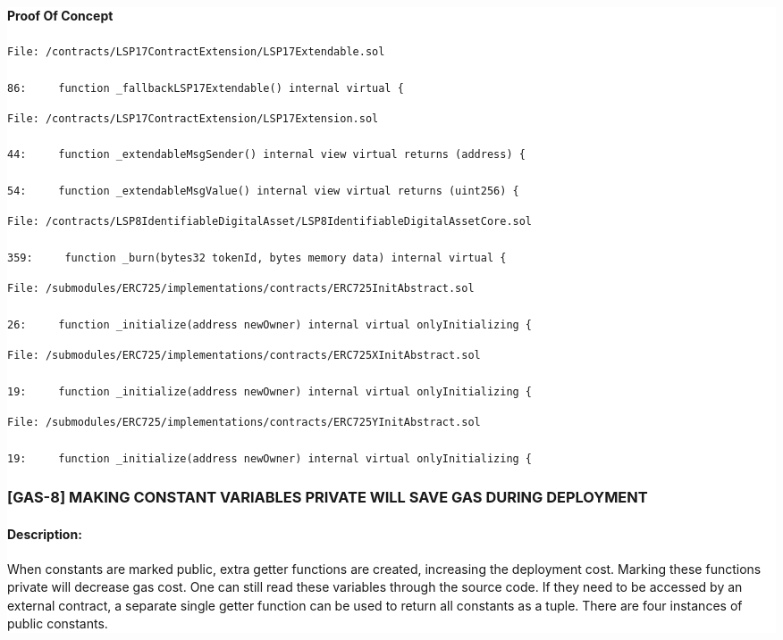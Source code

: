 #### **Proof Of Concept**

```solidity
File: /contracts/LSP17ContractExtension/LSP17Extendable.sol

86:     function _fallbackLSP17Extendable() internal virtual {

```

```solidity
File: /contracts/LSP17ContractExtension/LSP17Extension.sol

44:     function _extendableMsgSender() internal view virtual returns (address) {

54:     function _extendableMsgValue() internal view virtual returns (uint256) {

```

```solidity
File: /contracts/LSP8IdentifiableDigitalAsset/LSP8IdentifiableDigitalAssetCore.sol

359:     function _burn(bytes32 tokenId, bytes memory data) internal virtual {

```

```solidity
File: /submodules/ERC725/implementations/contracts/ERC725InitAbstract.sol

26:     function _initialize(address newOwner) internal virtual onlyInitializing {

```

```solidity
File: /submodules/ERC725/implementations/contracts/ERC725XInitAbstract.sol

19:     function _initialize(address newOwner) internal virtual onlyInitializing {

```

```solidity
File: /submodules/ERC725/implementations/contracts/ERC725YInitAbstract.sol

19:     function _initialize(address newOwner) internal virtual onlyInitializing {

```

### [GAS-8] MAKING CONSTANT VARIABLES PRIVATE WILL SAVE GAS DURING DEPLOYMENT

#### Description:

When constants are marked public, extra getter functions are created, increasing the deployment cost. Marking these functions private will decrease gas cost. One can still read these variables through the source code. If they need to be accessed by an external contract, a separate single getter function can be used to return all constants as a tuple. There are four instances of public constants.
